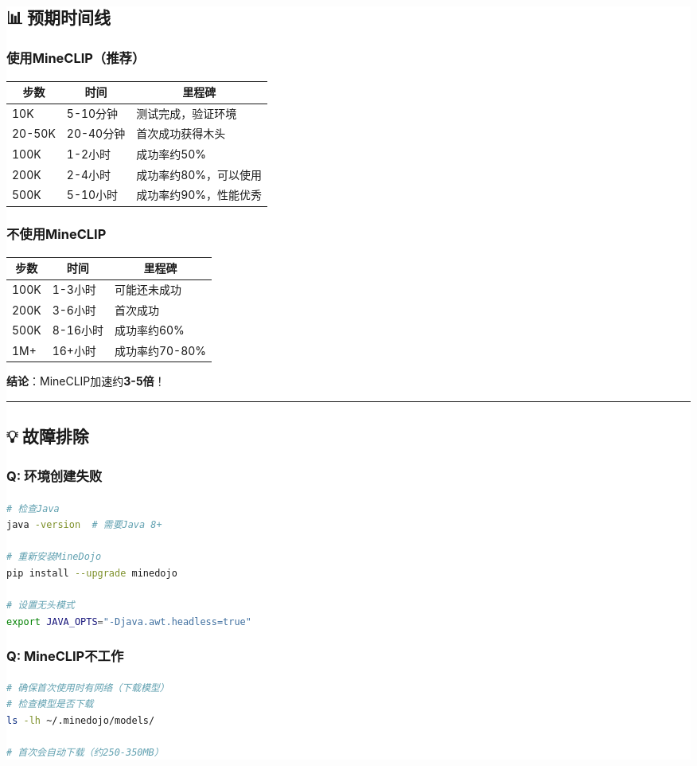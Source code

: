 
## 📊 预期时间线

### 使用MineCLIP（推荐）

| 步数 | 时间 | 里程碑 |
|------|------|--------|
| 10K | 5-10分钟 | 测试完成，验证环境 |
| 20-50K | 20-40分钟 | 首次成功获得木头 |
| 100K | 1-2小时 | 成功率约50% |
| 200K | 2-4小时 | 成功率约80%，可以使用 |
| 500K | 5-10小时 | 成功率约90%，性能优秀 |

### 不使用MineCLIP

| 步数 | 时间 | 里程碑 |
|------|------|--------|
| 100K | 1-3小时 | 可能还未成功 |
| 200K | 3-6小时 | 首次成功 |
| 500K | 8-16小时 | 成功率约60% |
| 1M+ | 16+小时 | 成功率约70-80% |

**结论**：MineCLIP加速约**3-5倍**！

---

## 💡 故障排除

### Q: 环境创建失败

```bash
# 检查Java
java -version  # 需要Java 8+

# 重新安装MineDojo
pip install --upgrade minedojo

# 设置无头模式
export JAVA_OPTS="-Djava.awt.headless=true"
```

### Q: MineCLIP不工作

```bash
# 确保首次使用时有网络（下载模型）
# 检查模型是否下载
ls -lh ~/.minedojo/models/

# 首次会自动下载（约250-350MB）
```
